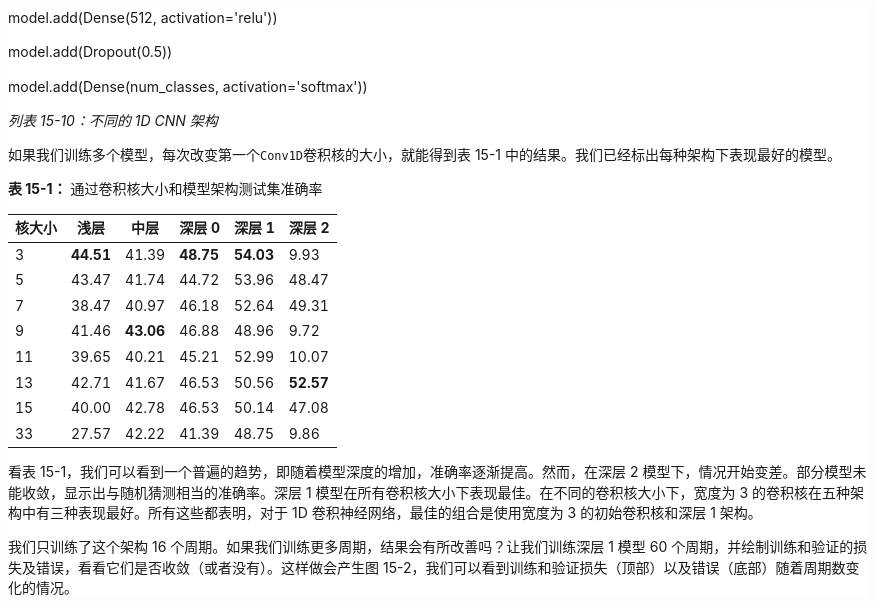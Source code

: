 model.add(Dense(512, activation='relu'))

model.add(Dropout(0.5))

model.add(Dense(num_classes, activation='softmax'))

*列表 15-10：不同的 1D CNN 架构*

如果我们训练多个模型，每次改变第一个`Conv1D`卷积核的大小，就能得到表 15-1 中的结果。我们已经标出每种架构下表现最好的模型。

**表 15-1：** 通过卷积核大小和模型架构测试集准确率

| **核大小** | **浅层** | **中层** | **深层 0** | **深层 1** | **深层 2** |
| --- | --- | --- | --- | --- | --- |
| 3 | **44.51** | 41.39 | **48.75** | **54.03** | 9.93 |
| 5 | 43.47 | 41.74 | 44.72 | 53.96 | 48.47 |
| 7 | 38.47 | 40.97 | 46.18 | 52.64 | 49.31 |
| 9 | 41.46 | **43.06** | 46.88 | 48.96 | 9.72 |
| 11 | 39.65 | 40.21 | 45.21 | 52.99 | 10.07 |
| 13 | 42.71 | 41.67 | 46.53 | 50.56 | **52.57** |
| 15 | 40.00 | 42.78 | 46.53 | 50.14 | 47.08 |
| 33 | 27.57 | 42.22 | 41.39 | 48.75 | 9.86 |

看表 15-1，我们可以看到一个普遍的趋势，即随着模型深度的增加，准确率逐渐提高。然而，在深层 2 模型下，情况开始变差。部分模型未能收敛，显示出与随机猜测相当的准确率。深层 1 模型在所有卷积核大小下表现最佳。在不同的卷积核大小下，宽度为 3 的卷积核在五种架构中有三种表现最好。所有这些都表明，对于 1D 卷积神经网络，最佳的组合是使用宽度为 3 的初始卷积核和深层 1 架构。

我们只训练了这个架构 16 个周期。如果我们训练更多周期，结果会有所改善吗？让我们训练深层 1 模型 60 个周期，并绘制训练和验证的损失及错误，看看它们是否收敛（或者没有）。这样做会产生图 15-2，我们可以看到训练和验证损失（顶部）以及错误（底部）随着周期数变化的情况。
